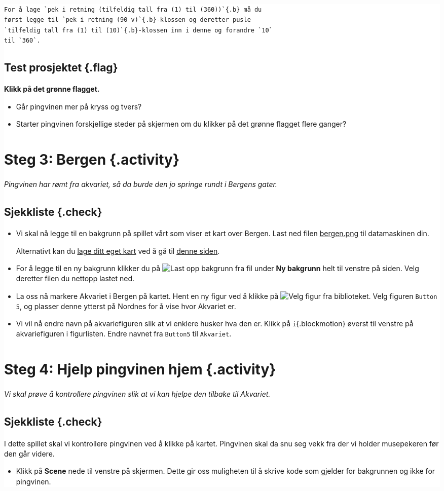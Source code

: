     For å lage `pek i retning (tilfeldig tall fra (1) til (360))`{.b} må du
    først legge til `pek i retning (90 v)`{.b}-klossen og deretter pusle
    `tilfeldig tall fra (1) til (10)`{.b}-klossen inn i denne og forandre `10`
    til `360`.

## Test prosjektet {.flag}

__Klikk på det grønne flagget.__

+ Går pingvinen mer på kryss og tvers?

+ Starter pingvinen forskjellige steder på skjermen om du klikker på det grønne
  flagget flere ganger?

# Steg 3: Bergen {.activity}

_Pingvinen har rømt fra akvariet, så da burde den jo springe rundt i Bergens gater._

## Sjekkliste {.check}

+ Vi skal nå legge til en bakgrunn på spillet vårt som viser et kart over
  Bergen. Last ned filen [bergen.png](bergen.png) til datamaskinen din.

    Alternativt kan du [lage ditt eget kart](../kart/kart.html) ved å gå til
    [denne siden](../kart/kart.html).

+ For å legge til en ny bakgrunn klikker du på
  ![Last opp bakgrunn fra fil](../bilder/hent-fra-fil.png) under __Ny bakgrunn__
  helt til venstre på siden. Velg deretter filen du nettopp lastet ned.

+ La oss nå markere Akvariet i Bergen på kartet. Hent en ny figur ved å klikke
  på ![Velg figur fra biblioteket](../bilder/hent-fra-bibliotek.png). Velg
  figuren `Button5`, og plasser denne ytterst på Nordnes for å vise hvor
  Akvariet er.

+ Vi vil nå endre navn på akvariefiguren slik at vi enklere husker hva den
  er. Klikk på `i`{.blockmotion} øverst til venstre på akvariefiguren i
  figurlisten. Endre navnet fra `Button5` til `Akvariet`.

# Steg 4: Hjelp pingvinen hjem {.activity}

_Vi skal prøve å kontrollere pingvinen slik at vi kan hjelpe den tilbake til
Akvariet._

## Sjekkliste {.check}

I dette spillet skal vi kontrollere pingvinen ved å klikke på kartet. Pingvinen
skal da snu seg vekk fra der vi holder musepekeren før den går videre.

+ Klikk på __Scene__ nede til venstre på skjermen. Dette gir oss muligheten til
  å skrive kode som gjelder for bakgrunnen og ikke for pingvinen.
